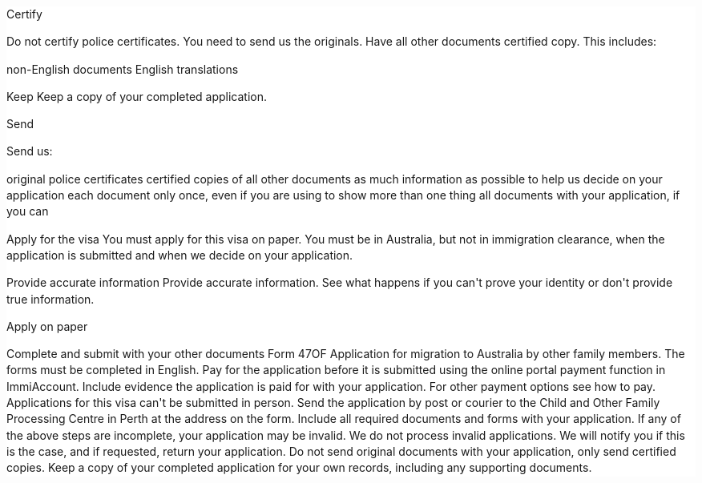 


Certify

Do not certify police certificates. You need to send us the originals.
Have all other documents certified copy. This includes:

non-English documents
English translations





Keep
Keep a copy of your completed application.





Send

Send us:

original police certificates
certified copies of all other documents
as much information as possible to help us decide on your application
each document only once, even if you are using to show more than one thing
all documents with your application, if you can











Apply for the visa
You must apply for this visa on paper. You must be in Australia, but not in immigration clearance, when the application is submitted and when we decide on your application.

Provide accurate information
Provide accurate information. See what happens if you can't prove your identity or don't provide true information.





Apply on paper

Complete and submit with your other documents Form 47OF Application for migration to Australia by other family members.
The forms must be completed in English. 
Pay for the application before it is submitted using the online portal payment function in ImmiAccount. Include evidence the application is paid for with your application. For other payment options see how to pay.
Applications for this visa can't be submitted in person. Send the application by post or courier to the Child and Other Family Processing Centre in Perth at the address on the form. Include all required documents and forms with your application. 
If any of the above steps are incomplete, your application may be invalid. We do not process invalid applications. We will notify you if this is the case, and if requested, return your application.
Do not send original documents with your application, only send certified copies. Keep a copy of your completed application for your own records, including any supporting documents.
